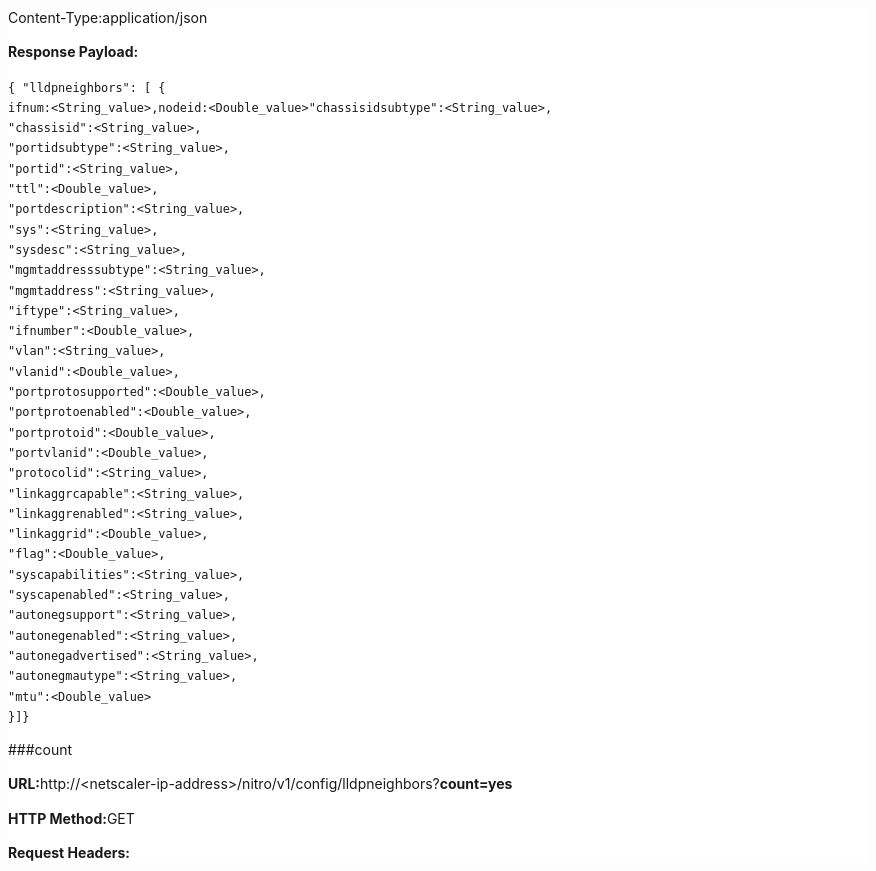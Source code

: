 

Content-Type:application/json



<b>Response Payload: </b>
```
{ "lldpneighbors": [ {
ifnum:<String_value>,nodeid:<Double_value>"chassisidsubtype":<String_value>,
"chassisid":<String_value>,
"portidsubtype":<String_value>,
"portid":<String_value>,
"ttl":<Double_value>,
"portdescription":<String_value>,
"sys":<String_value>,
"sysdesc":<String_value>,
"mgmtaddresssubtype":<String_value>,
"mgmtaddress":<String_value>,
"iftype":<String_value>,
"ifnumber":<Double_value>,
"vlan":<String_value>,
"vlanid":<Double_value>,
"portprotosupported":<Double_value>,
"portprotoenabled":<Double_value>,
"portprotoid":<Double_value>,
"portvlanid":<Double_value>,
"protocolid":<String_value>,
"linkaggrcapable":<String_value>,
"linkaggrenabled":<String_value>,
"linkaggrid":<Double_value>,
"flag":<Double_value>,
"syscapabilities":<String_value>,
"syscapenabled":<String_value>,
"autonegsupport":<String_value>,
"autonegenabled":<String_value>,
"autonegadvertised":<String_value>,
"autonegmautype":<String_value>,
"mtu":<Double_value>
}]}
```







###count







<b>URL:</b>http://&lt;netscaler-ip-address&gt;/nitro/v1/config/lldpneighbors?<b>count=yes</b>

<b>HTTP Method:</b>GET

<b>Request Headers:</b>
